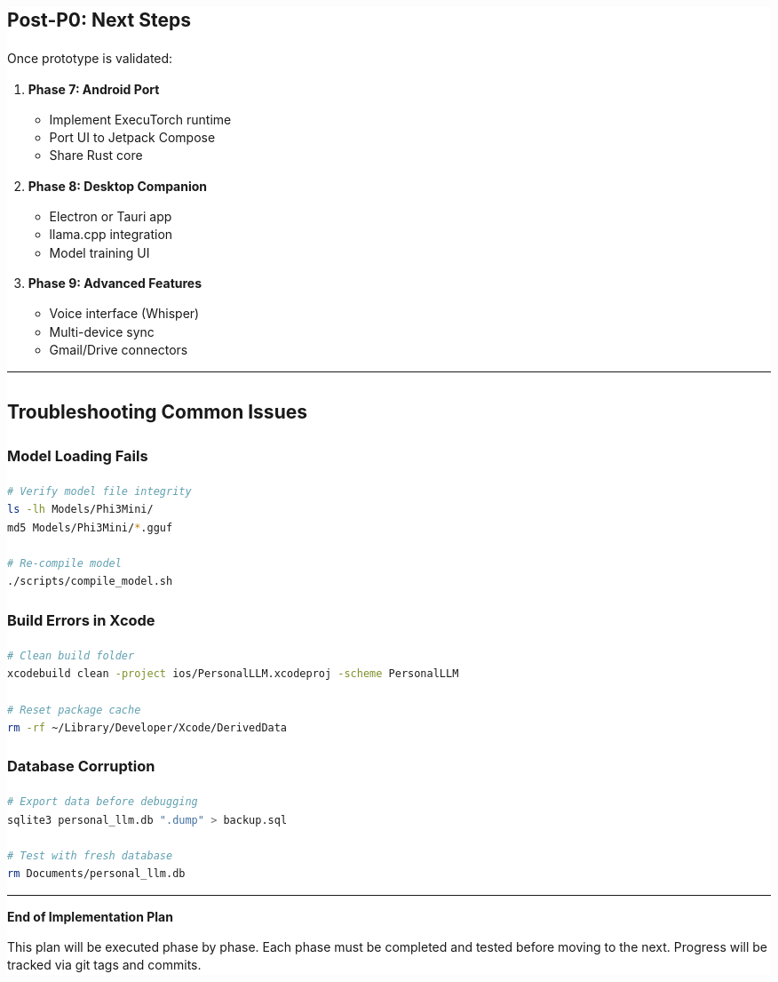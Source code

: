 
## Post-P0: Next Steps

Once prototype is validated:

1. **Phase 7: Android Port**
   - Implement ExecuTorch runtime
   - Port UI to Jetpack Compose
   - Share Rust core

2. **Phase 8: Desktop Companion**
   - Electron or Tauri app
   - llama.cpp integration
   - Model training UI

3. **Phase 9: Advanced Features**
   - Voice interface (Whisper)
   - Multi-device sync
   - Gmail/Drive connectors

---

## Troubleshooting Common Issues

### Model Loading Fails
```bash
# Verify model file integrity
ls -lh Models/Phi3Mini/
md5 Models/Phi3Mini/*.gguf

# Re-compile model
./scripts/compile_model.sh
```

### Build Errors in Xcode
```bash
# Clean build folder
xcodebuild clean -project ios/PersonalLLM.xcodeproj -scheme PersonalLLM

# Reset package cache
rm -rf ~/Library/Developer/Xcode/DerivedData
```

### Database Corruption
```bash
# Export data before debugging
sqlite3 personal_llm.db ".dump" > backup.sql

# Test with fresh database
rm Documents/personal_llm.db
```

---

**End of Implementation Plan**

This plan will be executed phase by phase. Each phase must be completed and tested before moving to the next. Progress will be tracked via git tags and commits.
